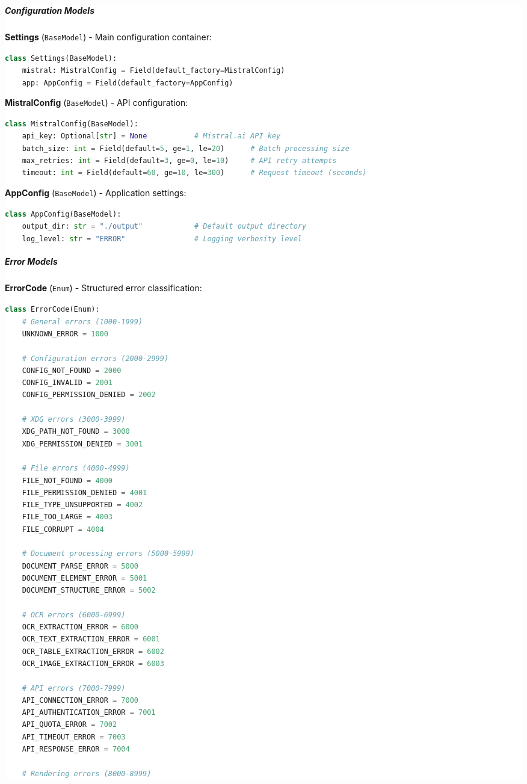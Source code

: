 ##### Configuration Models
**Settings** (`BaseModel`) - Main configuration container:
```python
class Settings(BaseModel):
    mistral: MistralConfig = Field(default_factory=MistralConfig)
    app: AppConfig = Field(default_factory=AppConfig)
```

**MistralConfig** (`BaseModel`) - API configuration:
```python
class MistralConfig(BaseModel):
    api_key: Optional[str] = None           # Mistral.ai API key
    batch_size: int = Field(default=5, ge=1, le=20)      # Batch processing size
    max_retries: int = Field(default=3, ge=0, le=10)     # API retry attempts
    timeout: int = Field(default=60, ge=10, le=300)      # Request timeout (seconds)
```

**AppConfig** (`BaseModel`) - Application settings:
```python
class AppConfig(BaseModel):
    output_dir: str = "./output"            # Default output directory
    log_level: str = "ERROR"                # Logging verbosity level
```

##### Error Models
**ErrorCode** (`Enum`) - Structured error classification:
```python
class ErrorCode(Enum):
    # General errors (1000-1999)
    UNKNOWN_ERROR = 1000
    
    # Configuration errors (2000-2999)
    CONFIG_NOT_FOUND = 2000
    CONFIG_INVALID = 2001
    CONFIG_PERMISSION_DENIED = 2002
    
    # XDG errors (3000-3999)
    XDG_PATH_NOT_FOUND = 3000
    XDG_PERMISSION_DENIED = 3001
    
    # File errors (4000-4999)
    FILE_NOT_FOUND = 4000
    FILE_PERMISSION_DENIED = 4001
    FILE_TYPE_UNSUPPORTED = 4002
    FILE_TOO_LARGE = 4003
    FILE_CORRUPT = 4004
    
    # Document processing errors (5000-5999)
    DOCUMENT_PARSE_ERROR = 5000
    DOCUMENT_ELEMENT_ERROR = 5001
    DOCUMENT_STRUCTURE_ERROR = 5002
    
    # OCR errors (6000-6999)
    OCR_EXTRACTION_ERROR = 6000
    OCR_TEXT_EXTRACTION_ERROR = 6001
    OCR_TABLE_EXTRACTION_ERROR = 6002
    OCR_IMAGE_EXTRACTION_ERROR = 6003
    
    # API errors (7000-7999)
    API_CONNECTION_ERROR = 7000
    API_AUTHENTICATION_ERROR = 7001
    API_QUOTA_ERROR = 7002
    API_TIMEOUT_ERROR = 7003
    API_RESPONSE_ERROR = 7004
    
    # Rendering errors (8000-8999)
```